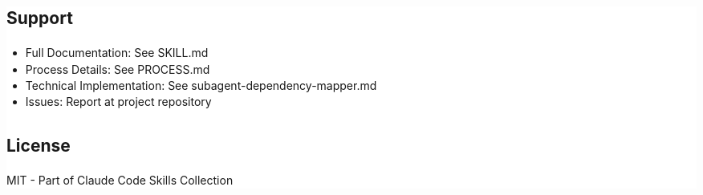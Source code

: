 ## Support

- Full Documentation: See SKILL.md
- Process Details: See PROCESS.md
- Technical Implementation: See subagent-dependency-mapper.md
- Issues: Report at project repository

## License

MIT - Part of Claude Code Skills Collection
